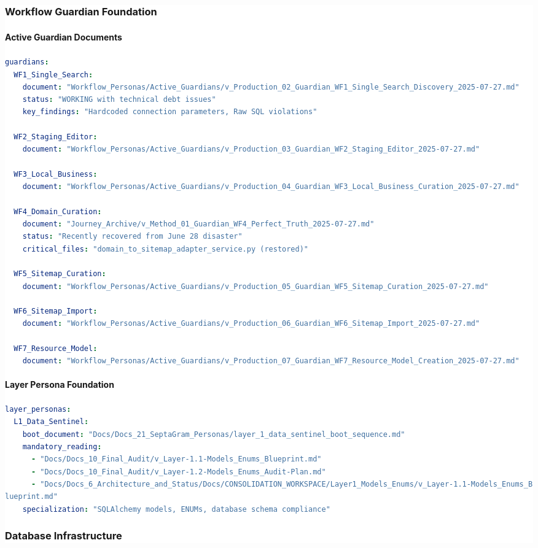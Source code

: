 ### **Workflow Guardian Foundation**

#### **Active Guardian Documents**
```yaml
guardians:
  WF1_Single_Search:
    document: "Workflow_Personas/Active_Guardians/v_Production_02_Guardian_WF1_Single_Search_Discovery_2025-07-27.md"
    status: "WORKING with technical debt issues"
    key_findings: "Hardcoded connection parameters, Raw SQL violations"
    
  WF2_Staging_Editor:
    document: "Workflow_Personas/Active_Guardians/v_Production_03_Guardian_WF2_Staging_Editor_2025-07-27.md"
    
  WF3_Local_Business:
    document: "Workflow_Personas/Active_Guardians/v_Production_04_Guardian_WF3_Local_Business_Curation_2025-07-27.md"
    
  WF4_Domain_Curation:
    document: "Journey_Archive/v_Method_01_Guardian_WF4_Perfect_Truth_2025-07-27.md"
    status: "Recently recovered from June 28 disaster"
    critical_files: "domain_to_sitemap_adapter_service.py (restored)"
    
  WF5_Sitemap_Curation:
    document: "Workflow_Personas/Active_Guardians/v_Production_05_Guardian_WF5_Sitemap_Curation_2025-07-27.md"
    
  WF6_Sitemap_Import:
    document: "Workflow_Personas/Active_Guardians/v_Production_06_Guardian_WF6_Sitemap_Import_2025-07-27.md"
    
  WF7_Resource_Model:
    document: "Workflow_Personas/Active_Guardians/v_Production_07_Guardian_WF7_Resource_Model_Creation_2025-07-27.md"
```

#### **Layer Persona Foundation**
```yaml
layer_personas:
  L1_Data_Sentinel:
    boot_document: "Docs/Docs_21_SeptaGram_Personas/layer_1_data_sentinel_boot_sequence.md"
    mandatory_reading:
      - "Docs/Docs_10_Final_Audit/v_Layer-1.1-Models_Enums_Blueprint.md"
      - "Docs/Docs_10_Final_Audit/v_Layer-1.2-Models_Enums_Audit-Plan.md"
      - "Docs/Docs_6_Architecture_and_Status/Docs/CONSOLIDATION_WORKSPACE/Layer1_Models_Enums/v_Layer-1.1-Models_Enums_Blueprint.md"
    specialization: "SQLAlchemy models, ENUMs, database schema compliance"
```

### **Database Infrastructure**
